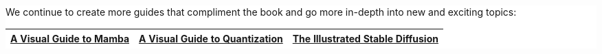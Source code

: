 We continue to create more guides that compliment the book and go more in-depth into new and exciting topics:

| [A Visual Guide to Mamba](https://newsletter.maartengrootendorst.com/p/a-visual-guide-to-mamba-and-state)             |  [A Visual Guide to Quantization](https://newsletter.maartengrootendorst.com/p/a-visual-guide-to-quantization) | [The Illustrated Stable Diffusion](https://jalammar.github.io/illustrated-stable-diffusion/) |
:-------------------------:|:-------------------------:|:-------------------------: